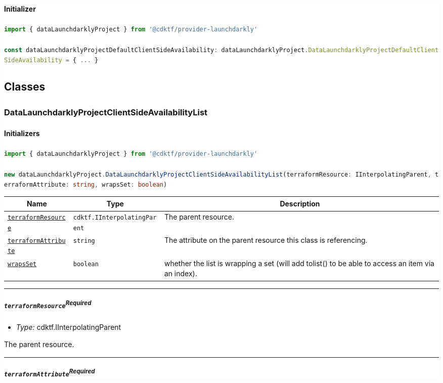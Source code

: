 #### Initializer <a name="Initializer" id="@cdktf/provider-launchdarkly.dataLaunchdarklyProject.DataLaunchdarklyProjectDefaultClientSideAvailability.Initializer"></a>

```typescript
import { dataLaunchdarklyProject } from '@cdktf/provider-launchdarkly'

const dataLaunchdarklyProjectDefaultClientSideAvailability: dataLaunchdarklyProject.DataLaunchdarklyProjectDefaultClientSideAvailability = { ... }
```


## Classes <a name="Classes" id="Classes"></a>

### DataLaunchdarklyProjectClientSideAvailabilityList <a name="DataLaunchdarklyProjectClientSideAvailabilityList" id="@cdktf/provider-launchdarkly.dataLaunchdarklyProject.DataLaunchdarklyProjectClientSideAvailabilityList"></a>

#### Initializers <a name="Initializers" id="@cdktf/provider-launchdarkly.dataLaunchdarklyProject.DataLaunchdarklyProjectClientSideAvailabilityList.Initializer"></a>

```typescript
import { dataLaunchdarklyProject } from '@cdktf/provider-launchdarkly'

new dataLaunchdarklyProject.DataLaunchdarklyProjectClientSideAvailabilityList(terraformResource: IInterpolatingParent, terraformAttribute: string, wrapsSet: boolean)
```

| **Name** | **Type** | **Description** |
| --- | --- | --- |
| <code><a href="#@cdktf/provider-launchdarkly.dataLaunchdarklyProject.DataLaunchdarklyProjectClientSideAvailabilityList.Initializer.parameter.terraformResource">terraformResource</a></code> | <code>cdktf.IInterpolatingParent</code> | The parent resource. |
| <code><a href="#@cdktf/provider-launchdarkly.dataLaunchdarklyProject.DataLaunchdarklyProjectClientSideAvailabilityList.Initializer.parameter.terraformAttribute">terraformAttribute</a></code> | <code>string</code> | The attribute on the parent resource this class is referencing. |
| <code><a href="#@cdktf/provider-launchdarkly.dataLaunchdarklyProject.DataLaunchdarklyProjectClientSideAvailabilityList.Initializer.parameter.wrapsSet">wrapsSet</a></code> | <code>boolean</code> | whether the list is wrapping a set (will add tolist() to be able to access an item via an index). |

---

##### `terraformResource`<sup>Required</sup> <a name="terraformResource" id="@cdktf/provider-launchdarkly.dataLaunchdarklyProject.DataLaunchdarklyProjectClientSideAvailabilityList.Initializer.parameter.terraformResource"></a>

- *Type:* cdktf.IInterpolatingParent

The parent resource.

---

##### `terraformAttribute`<sup>Required</sup> <a name="terraformAttribute" id="@cdktf/provider-launchdarkly.dataLaunchdarklyProject.DataLaunchdarklyProjectClientSideAvailabilityList.Initializer.parameter.terraformAttribute"></a>
